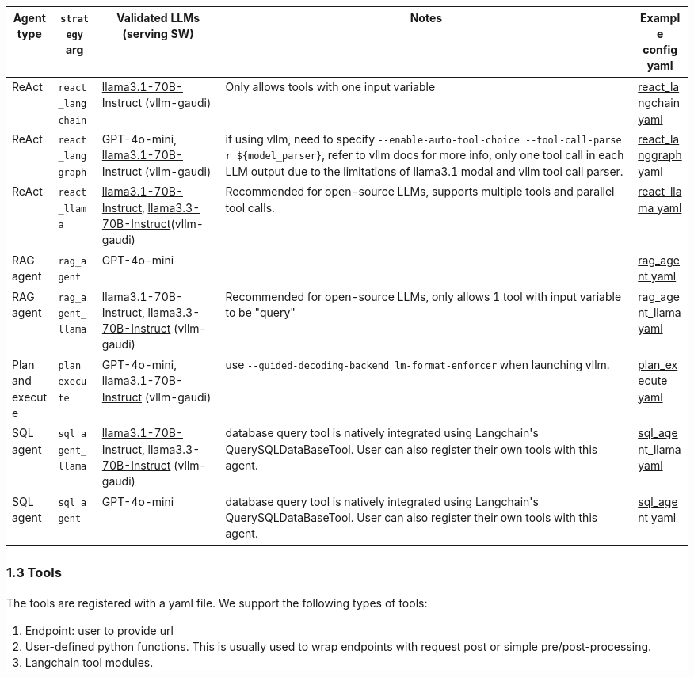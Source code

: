 | Agent type       | `strategy` arg    | Validated LLMs (serving SW)                                                                                                                                                       | Notes                                                                                                                                                                                                                                                                          | Example config yaml                                               |
| ---------------- | ----------------- | --------------------------------------------------------------------------------------------------------------------------------------------------------------------------------- | ------------------------------------------------------------------------------------------------------------------------------------------------------------------------------------------------------------------------------------------------------------------------------ | ----------------------------------------------------------------- |
| ReAct            | `react_langchain` | [llama3.1-70B-Instruct](https://huggingface.co/meta-llama/Llama-3.1-70B-Instruct) (vllm-gaudi)                                                                                    | Only allows tools with one input variable                                                                                                                                                                                                                                      | [react_langchain yaml](../../../tests/agent/react_langchain.yaml) |
| ReAct            | `react_langgraph` | GPT-4o-mini, [llama3.1-70B-Instruct](https://huggingface.co/meta-llama/Llama-3.1-70B-Instruct) (vllm-gaudi)                                                                       | if using vllm, need to specify `--enable-auto-tool-choice --tool-call-parser ${model_parser}`, refer to vllm docs for more info, only one tool call in each LLM output due to the limitations of llama3.1 modal and vllm tool call parser.                                     | [react_langgraph yaml](../../../tests/agent/react_vllm.yaml)      |
| ReAct            | `react_llama`     | [llama3.1-70B-Instruct](https://huggingface.co/meta-llama/Llama-3.1-70B-Instruct), [llama3.3-70B-Instruct](https://huggingface.co/meta-llama/Llama-3.3-70B-Instruct)(vllm-gaudi)  | Recommended for open-source LLMs, supports multiple tools and parallel tool calls.                                                                                                                                                                                             | [react_llama yaml](../../../tests/agent/reactllama.yaml)          |
| RAG agent        | `rag_agent`       | GPT-4o-mini                                                                                                                                                                       |                                                                                                                                                                                                                                                                                | [rag_agent yaml](../../../tests/agent/ragagent_openai.yaml)       |
| RAG agent        | `rag_agent_llama` | [llama3.1-70B-Instruct](https://huggingface.co/meta-llama/Llama-3.1-70B-Instruct), [llama3.3-70B-Instruct](https://huggingface.co/meta-llama/Llama-3.3-70B-Instruct) (vllm-gaudi) | Recommended for open-source LLMs, only allows 1 tool with input variable to be "query"                                                                                                                                                                                         | [rag_agent_llama yaml](../../../tests/agent/ragagent.yaml)        |
| Plan and execute | `plan_execute`    | GPT-4o-mini, [llama3.1-70B-Instruct](https://huggingface.co/meta-llama/Llama-3.1-70B-Instruct) (vllm-gaudi)                                                                       | use `--guided-decoding-backend lm-format-enforcer` when launching vllm.                                                                                                                                                                                                        | [plan_execute yaml](../../../tests/agent/planexec_openai.yaml)    |
| SQL agent        | `sql_agent_llama` | [llama3.1-70B-Instruct](https://huggingface.co/meta-llama/Llama-3.1-70B-Instruct), [llama3.3-70B-Instruct](https://huggingface.co/meta-llama/Llama-3.3-70B-Instruct) (vllm-gaudi) | database query tool is natively integrated using Langchain's [QuerySQLDataBaseTool](https://python.langchain.com/api_reference/community/tools/langchain_community.tools.sql_database.tool.QuerySQLDatabaseTool.html). User can also register their own tools with this agent. | [sql_agent_llama yaml](../../../tests/agent/sql_agent_llama.yaml) |
| SQL agent        | `sql_agent`       | GPT-4o-mini                                                                                                                                                                       | database query tool is natively integrated using Langchain's [QuerySQLDataBaseTool](https://python.langchain.com/api_reference/community/tools/langchain_community.tools.sql_database.tool.QuerySQLDatabaseTool.html). User can also register their own tools with this agent. | [sql_agent yaml](../../../tests/agent/sql_agent_openai.yaml)      |

### 1.3 Tools

The tools are registered with a yaml file. We support the following types of tools:

1. Endpoint: user to provide url
2. User-defined python functions. This is usually used to wrap endpoints with request post or simple pre/post-processing.
3. Langchain tool modules.
